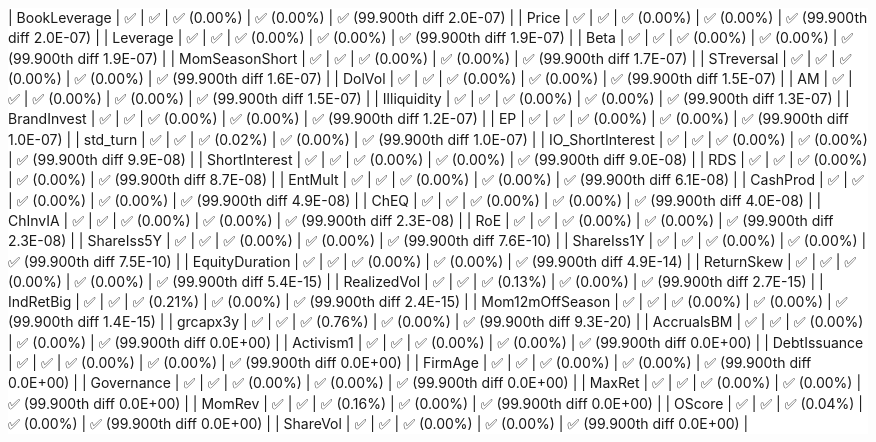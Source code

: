 | BookLeverage              | ✅         | ✅       | ✅ (0.00%)   | ✅ (0.00%)    | ✅ (99.900th diff 2.0E-07) |
| Price                     | ✅         | ✅       | ✅ (0.00%)   | ✅ (0.00%)    | ✅ (99.900th diff 2.0E-07) |
| Leverage                  | ✅         | ✅       | ✅ (0.00%)   | ✅ (0.00%)    | ✅ (99.900th diff 1.9E-07) |
| Beta                      | ✅         | ✅       | ✅ (0.00%)   | ✅ (0.00%)    | ✅ (99.900th diff 1.9E-07) |
| MomSeasonShort            | ✅         | ✅       | ✅ (0.00%)   | ✅ (0.00%)    | ✅ (99.900th diff 1.7E-07) |
| STreversal                | ✅         | ✅       | ✅ (0.00%)   | ✅ (0.00%)    | ✅ (99.900th diff 1.6E-07) |
| DolVol                    | ✅         | ✅       | ✅ (0.00%)   | ✅ (0.00%)    | ✅ (99.900th diff 1.5E-07) |
| AM                        | ✅         | ✅       | ✅ (0.00%)   | ✅ (0.00%)    | ✅ (99.900th diff 1.5E-07) |
| Illiquidity               | ✅         | ✅       | ✅ (0.00%)   | ✅ (0.00%)    | ✅ (99.900th diff 1.3E-07) |
| BrandInvest               | ✅         | ✅       | ✅ (0.00%)   | ✅ (0.00%)    | ✅ (99.900th diff 1.2E-07) |
| EP                        | ✅         | ✅       | ✅ (0.00%)   | ✅ (0.00%)    | ✅ (99.900th diff 1.0E-07) |
| std_turn                  | ✅         | ✅       | ✅ (0.02%)   | ✅ (0.00%)    | ✅ (99.900th diff 1.0E-07) |
| IO_ShortInterest          | ✅         | ✅       | ✅ (0.00%)   | ✅ (0.00%)    | ✅ (99.900th diff 9.9E-08) |
| ShortInterest             | ✅         | ✅       | ✅ (0.00%)   | ✅ (0.00%)    | ✅ (99.900th diff 9.0E-08) |
| RDS                       | ✅         | ✅       | ✅ (0.00%)   | ✅ (0.00%)    | ✅ (99.900th diff 8.7E-08) |
| EntMult                   | ✅         | ✅       | ✅ (0.00%)   | ✅ (0.00%)    | ✅ (99.900th diff 6.1E-08) |
| CashProd                  | ✅         | ✅       | ✅ (0.00%)   | ✅ (0.00%)    | ✅ (99.900th diff 4.9E-08) |
| ChEQ                      | ✅         | ✅       | ✅ (0.00%)   | ✅ (0.00%)    | ✅ (99.900th diff 4.0E-08) |
| ChInvIA                   | ✅         | ✅       | ✅ (0.00%)   | ✅ (0.00%)    | ✅ (99.900th diff 2.3E-08) |
| RoE                       | ✅         | ✅       | ✅ (0.00%)   | ✅ (0.00%)    | ✅ (99.900th diff 2.3E-08) |
| ShareIss5Y                | ✅         | ✅       | ✅ (0.00%)   | ✅ (0.00%)    | ✅ (99.900th diff 7.6E-10) |
| ShareIss1Y                | ✅         | ✅       | ✅ (0.00%)   | ✅ (0.00%)    | ✅ (99.900th diff 7.5E-10) |
| EquityDuration            | ✅         | ✅       | ✅ (0.00%)   | ✅ (0.00%)    | ✅ (99.900th diff 4.9E-14) |
| ReturnSkew                | ✅         | ✅       | ✅ (0.00%)   | ✅ (0.00%)    | ✅ (99.900th diff 5.4E-15) |
| RealizedVol               | ✅         | ✅       | ✅ (0.13%)   | ✅ (0.00%)    | ✅ (99.900th diff 2.7E-15) |
| IndRetBig                 | ✅         | ✅       | ✅ (0.21%)   | ✅ (0.00%)    | ✅ (99.900th diff 2.4E-15) |
| Mom12mOffSeason           | ✅         | ✅       | ✅ (0.00%)   | ✅ (0.00%)    | ✅ (99.900th diff 1.4E-15) |
| grcapx3y                  | ✅         | ✅       | ✅ (0.76%)   | ✅ (0.00%)    | ✅ (99.900th diff 9.3E-20) |
| AccrualsBM                | ✅         | ✅       | ✅ (0.00%)   | ✅ (0.00%)    | ✅ (99.900th diff 0.0E+00) |
| Activism1                 | ✅         | ✅       | ✅ (0.00%)   | ✅ (0.00%)    | ✅ (99.900th diff 0.0E+00) |
| DebtIssuance              | ✅         | ✅       | ✅ (0.00%)   | ✅ (0.00%)    | ✅ (99.900th diff 0.0E+00) |
| FirmAge                   | ✅         | ✅       | ✅ (0.00%)   | ✅ (0.00%)    | ✅ (99.900th diff 0.0E+00) |
| Governance                | ✅         | ✅       | ✅ (0.00%)   | ✅ (0.00%)    | ✅ (99.900th diff 0.0E+00) |
| MaxRet                    | ✅         | ✅       | ✅ (0.00%)   | ✅ (0.00%)    | ✅ (99.900th diff 0.0E+00) |
| MomRev                    | ✅         | ✅       | ✅ (0.16%)   | ✅ (0.00%)    | ✅ (99.900th diff 0.0E+00) |
| OScore                    | ✅         | ✅       | ✅ (0.04%)   | ✅ (0.00%)    | ✅ (99.900th diff 0.0E+00) |
| ShareVol                  | ✅         | ✅       | ✅ (0.00%)   | ✅ (0.00%)    | ✅ (99.900th diff 0.0E+00) |